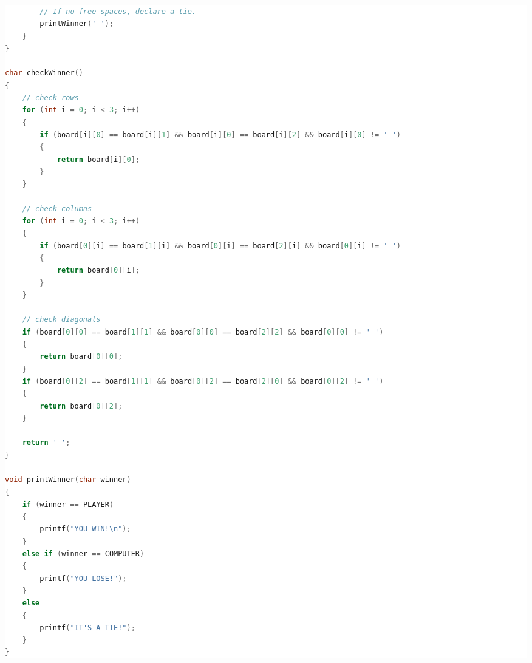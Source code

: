 ```C
        // If no free spaces, declare a tie.
        printWinner(' ');
    }
}

char checkWinner()
{
    // check rows
    for (int i = 0; i < 3; i++)
    {
        if (board[i][0] == board[i][1] && board[i][0] == board[i][2] && board[i][0] != ' ')
        {
            return board[i][0];
        }
    }

    // check columns
    for (int i = 0; i < 3; i++)
    {
        if (board[0][i] == board[1][i] && board[0][i] == board[2][i] && board[0][i] != ' ')
        {
            return board[0][i];
        }
    }

    // check diagonals
    if (board[0][0] == board[1][1] && board[0][0] == board[2][2] && board[0][0] != ' ')
    {
        return board[0][0];
    }
    if (board[0][2] == board[1][1] && board[0][2] == board[2][0] && board[0][2] != ' ')
    {
        return board[0][2];
    }

    return ' ';
}

void printWinner(char winner)
{
    if (winner == PLAYER)
    {
        printf("YOU WIN!\n");
    }
    else if (winner == COMPUTER)
    {
        printf("YOU LOSE!");
    }
    else
    {
        printf("IT'S A TIE!");
    }
}

```
